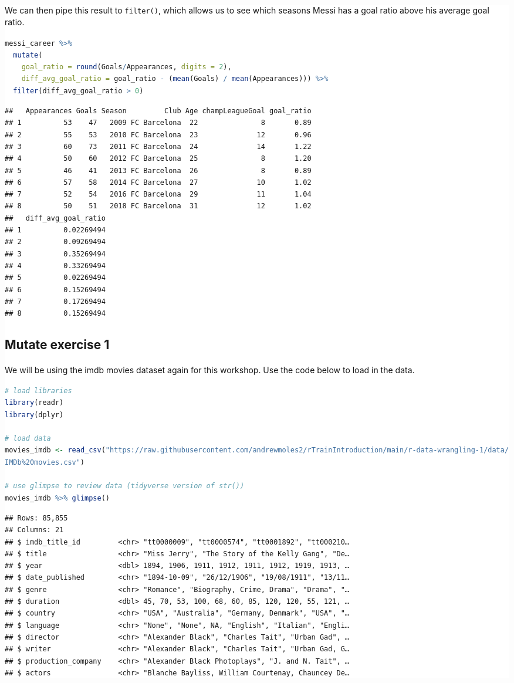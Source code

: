 We can then pipe this result to `filter()`, which allows us to see which seasons Messi has a goal ratio above his average goal ratio.


```r
messi_career %>%
  mutate(
    goal_ratio = round(Goals/Appearances, digits = 2),
    diff_avg_goal_ratio = goal_ratio - (mean(Goals) / mean(Appearances))) %>%
  filter(diff_avg_goal_ratio > 0)
```

```
##   Appearances Goals Season         Club Age champLeagueGoal goal_ratio
## 1          53    47   2009 FC Barcelona  22               8       0.89
## 2          55    53   2010 FC Barcelona  23              12       0.96
## 3          60    73   2011 FC Barcelona  24              14       1.22
## 4          50    60   2012 FC Barcelona  25               8       1.20
## 5          46    41   2013 FC Barcelona  26               8       0.89
## 6          57    58   2014 FC Barcelona  27              10       1.02
## 7          52    54   2016 FC Barcelona  29              11       1.04
## 8          50    51   2018 FC Barcelona  31              12       1.02
##   diff_avg_goal_ratio
## 1          0.02269494
## 2          0.09269494
## 3          0.35269494
## 4          0.33269494
## 5          0.02269494
## 6          0.15269494
## 7          0.17269494
## 8          0.15269494
```

## Mutate exercise 1

We will be using the imdb movies dataset again for this workshop. Use the code below to load in the data.  


```r
# load libraries
library(readr)
library(dplyr)

# load data
movies_imdb <- read_csv("https://raw.githubusercontent.com/andrewmoles2/rTrainIntroduction/main/r-data-wrangling-1/data/IMDb%20movies.csv")

# use glimpse to review data (tidyverse version of str())
movies_imdb %>% glimpse()
```

```
## Rows: 85,855
## Columns: 21
## $ imdb_title_id         <chr> "tt0000009", "tt0000574", "tt0001892", "tt000210…
## $ title                 <chr> "Miss Jerry", "The Story of the Kelly Gang", "De…
## $ year                  <dbl> 1894, 1906, 1911, 1912, 1911, 1912, 1919, 1913, …
## $ date_published        <chr> "1894-10-09", "26/12/1906", "19/08/1911", "13/11…
## $ genre                 <chr> "Romance", "Biography, Crime, Drama", "Drama", "…
## $ duration              <dbl> 45, 70, 53, 100, 68, 60, 85, 120, 120, 55, 121, …
## $ country               <chr> "USA", "Australia", "Germany, Denmark", "USA", "…
## $ language              <chr> "None", "None", NA, "English", "Italian", "Engli…
## $ director              <chr> "Alexander Black", "Charles Tait", "Urban Gad", …
## $ writer                <chr> "Alexander Black", "Charles Tait", "Urban Gad, G…
## $ production_company    <chr> "Alexander Black Photoplays", "J. and N. Tait", …
## $ actors                <chr> "Blanche Bayliss, William Courtenay, Chauncey De…
```